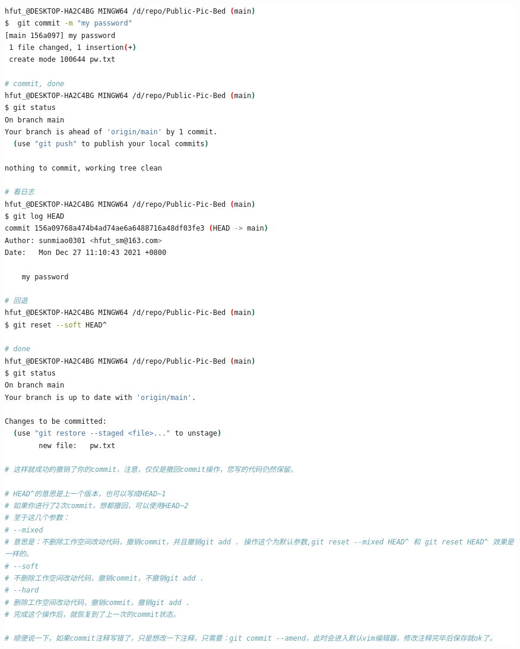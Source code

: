    ```bash
   hfut_@DESKTOP-HA2C4BG MINGW64 /d/repo/Public-Pic-Bed (main)
   $  git commit -m "my password"
   [main 156a097] my password
    1 file changed, 1 insertion(+)
    create mode 100644 pw.txt
   
   # commit, done
   hfut_@DESKTOP-HA2C4BG MINGW64 /d/repo/Public-Pic-Bed (main)
   $ git status
   On branch main
   Your branch is ahead of 'origin/main' by 1 commit.
     (use "git push" to publish your local commits)
   
   nothing to commit, working tree clean
   
   # 看日志
   hfut_@DESKTOP-HA2C4BG MINGW64 /d/repo/Public-Pic-Bed (main)
   $ git log HEAD
   commit 156a09768a474b4ad74ae6a6488716a48df03fe3 (HEAD -> main)
   Author: sunmiao0301 <hfut_sm@163.com>
   Date:   Mon Dec 27 11:10:43 2021 +0800
   
       my password
   
   # 回退
   hfut_@DESKTOP-HA2C4BG MINGW64 /d/repo/Public-Pic-Bed (main)
   $ git reset --soft HEAD^
   
   # done
   hfut_@DESKTOP-HA2C4BG MINGW64 /d/repo/Public-Pic-Bed (main)
   $ git status
   On branch main
   Your branch is up to date with 'origin/main'.
   
   Changes to be committed:
     (use "git restore --staged <file>..." to unstage)
           new file:   pw.txt
           
   # 这样就成功的撤销了你的commit，注意，仅仅是撤回commit操作，您写的代码仍然保留。
   
   # HEAD^的意思是上一个版本，也可以写成HEAD~1
   # 如果你进行了2次commit，想都撤回，可以使用HEAD~2
   # 至于这几个参数：
   # --mixed 
   # 意思是：不删除工作空间改动代码，撤销commit，并且撤销git add . 操作这个为默认参数,git reset --mixed HEAD^ 和 git reset HEAD^ 效果是一样的。
   # --soft 
   # 不删除工作空间改动代码，撤销commit，不撤销git add . 
   # --hard
   # 删除工作空间改动代码，撤销commit，撤销git add .
   # 完成这个操作后，就恢复到了上一次的commit状态。
   
   # 顺便说一下，如果commit注释写错了，只是想改一下注释，只需要：git commit --amend，此时会进入默认vim编辑器，修改注释完毕后保存就ok了。
   ```

